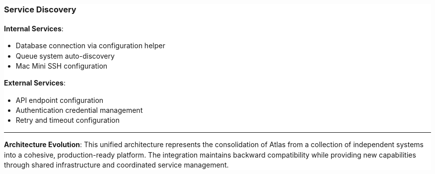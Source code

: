 ### Service Discovery

**Internal Services**:
- Database connection via configuration helper
- Queue system auto-discovery
- Mac Mini SSH configuration

**External Services**:
- API endpoint configuration
- Authentication credential management
- Retry and timeout configuration

---

**Architecture Evolution**: This unified architecture represents the consolidation of Atlas from a collection of independent systems into a cohesive, production-ready platform. The integration maintains backward compatibility while providing new capabilities through shared infrastructure and coordinated service management.